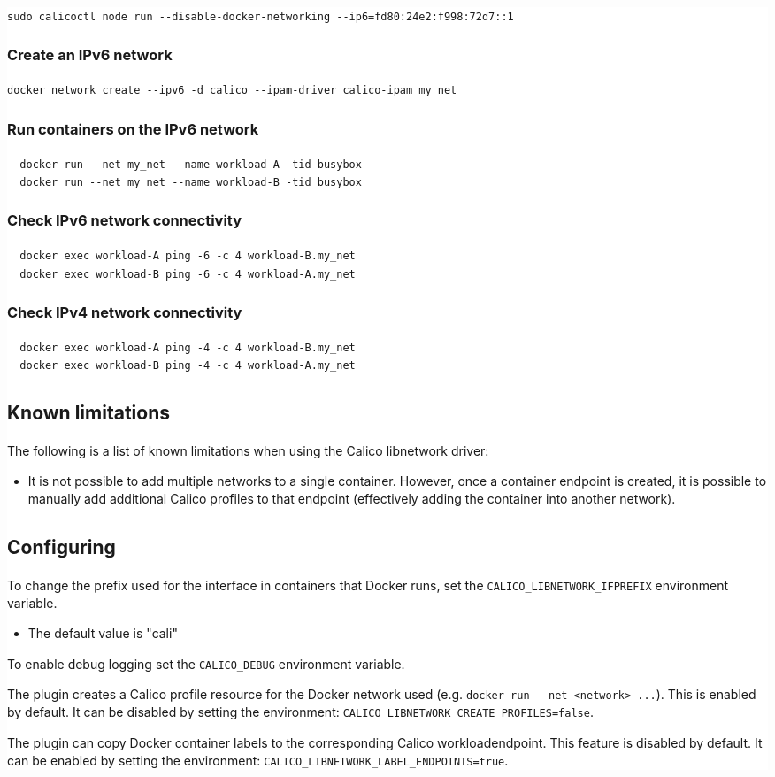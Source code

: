 ```
sudo calicoctl node run --disable-docker-networking --ip6=fd80:24e2:f998:72d7::1
```

### Create an IPv6 network

```
docker network create --ipv6 -d calico --ipam-driver calico-ipam my_net
```

### Run containers on the IPv6 network

```
  docker run --net my_net --name workload-A -tid busybox
  docker run --net my_net --name workload-B -tid busybox
```


### Check IPv6 network connectivity

```
  docker exec workload-A ping -6 -c 4 workload-B.my_net
  docker exec workload-B ping -6 -c 4 workload-A.my_net
```

### Check IPv4 network connectivity

```
  docker exec workload-A ping -4 -c 4 workload-B.my_net
  docker exec workload-B ping -4 -c 4 workload-A.my_net
```


## Known limitations
The following is a list of known limitations when using the Calico libnetwork
driver:
-  It is not possible to add multiple networks to a single container.  However,
   once a container endpoint is created, it is possible to manually add
   additional Calico profiles to that endpoint (effectively adding the
   container into another network).

## Configuring

To change the prefix used for the interface in containers that Docker runs, set the `CALICO_LIBNETWORK_IFPREFIX` environment variable.

* The default value is "cali"

To enable debug logging set the `CALICO_DEBUG` environment variable.

The plugin creates a Calico profile resource for the Docker network used (e.g. `docker run --net <network> ...`). This is enabled by default. It can be disabled by setting the environment: `CALICO_LIBNETWORK_CREATE_PROFILES=false`.

The plugin can copy Docker container labels to the corresponding Calico workloadendpoint. This feature is disabled by default. It can be enabled by setting the environment: `CALICO_LIBNETWORK_LABEL_ENDPOINTS=true`.
